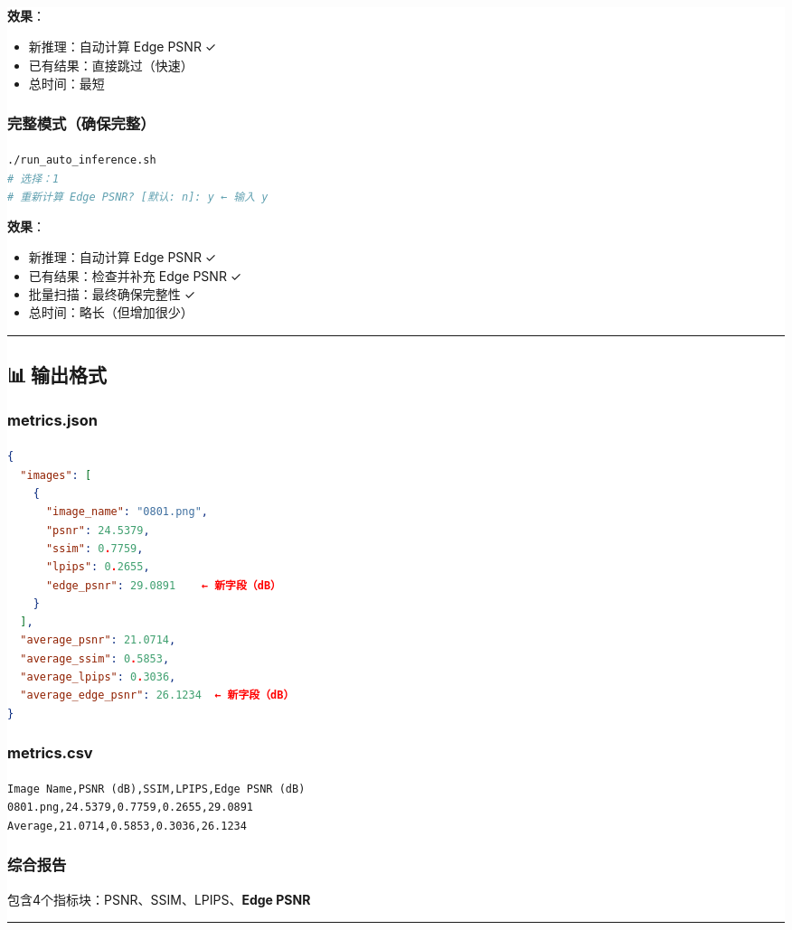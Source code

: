 **效果**：
- 新推理：自动计算 Edge PSNR ✓
- 已有结果：直接跳过（快速）
- 总时间：最短

### 完整模式（确保完整）

```bash
./run_auto_inference.sh
# 选择：1
# 重新计算 Edge PSNR? [默认: n]: y ← 输入 y
```

**效果**：
- 新推理：自动计算 Edge PSNR ✓
- 已有结果：检查并补充 Edge PSNR ✓
- 批量扫描：最终确保完整性 ✓
- 总时间：略长（但增加很少）

---

## 📊 输出格式

### metrics.json
```json
{
  "images": [
    {
      "image_name": "0801.png",
      "psnr": 24.5379,
      "ssim": 0.7759,
      "lpips": 0.2655,
      "edge_psnr": 29.0891    ← 新字段（dB）
    }
  ],
  "average_psnr": 21.0714,
  "average_ssim": 0.5853,
  "average_lpips": 0.3036,
  "average_edge_psnr": 26.1234  ← 新字段（dB）
}
```

### metrics.csv
```csv
Image Name,PSNR (dB),SSIM,LPIPS,Edge PSNR (dB)
0801.png,24.5379,0.7759,0.2655,29.0891
Average,21.0714,0.5853,0.3036,26.1234
```

### 综合报告
包含4个指标块：PSNR、SSIM、LPIPS、**Edge PSNR**

---
